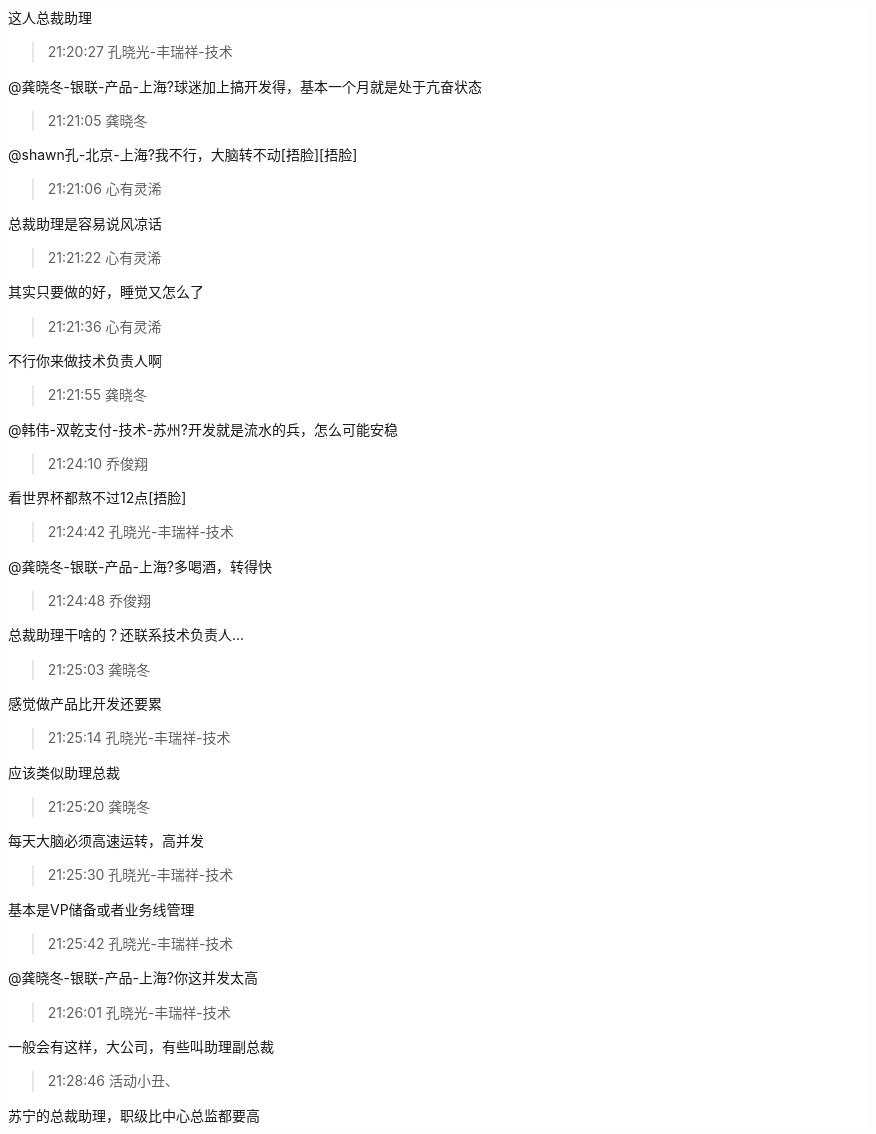 这人总裁助理  
   
> 21:20:27  孔晓光-丰瑞祥-技术  
   
@龚晓冬-银联-产品-上海?球迷加上搞开发得，基本一个月就是处于亢奋状态  
   
> 21:21:05  龚晓冬  
   
@shawn孔-北京-上海?我不行，大脑转不动[捂脸][捂脸]  
   
> 21:21:06  心有灵浠  
   
总裁助理是容易说风凉话  
   
> 21:21:22  心有灵浠  
   
其实只要做的好，睡觉又怎么了  
   
> 21:21:36  心有灵浠  
   
不行你来做技术负责人啊  
   
> 21:21:55  龚晓冬  
   
@韩伟-双乾支付-技术-苏州?开发就是流水的兵，怎么可能安稳  
   
> 21:24:10  乔俊翔  
   
看世界杯都熬不过12点[捂脸]  
   
> 21:24:42  孔晓光-丰瑞祥-技术  
   
@龚晓冬-银联-产品-上海?多喝酒，转得快  
   
> 21:24:48  乔俊翔  
   
总裁助理干啥的？还联系技术负责人...  
   
> 21:25:03  龚晓冬  
   
感觉做产品比开发还要累  
   
> 21:25:14  孔晓光-丰瑞祥-技术  
   
应该类似助理总裁  
   
> 21:25:20  龚晓冬  
   
每天大脑必须高速运转，高并发  
   
> 21:25:30  孔晓光-丰瑞祥-技术  
   
基本是VP储备或者业务线管理  
   
> 21:25:42  孔晓光-丰瑞祥-技术  
   
@龚晓冬-银联-产品-上海?你这并发太高  
   
> 21:26:01  孔晓光-丰瑞祥-技术  
   
一般会有这样，大公司，有些叫助理副总裁  
   
> 21:28:46  活动小丑、  
   
苏宁的总裁助理，职级比中心总监都要高  
   